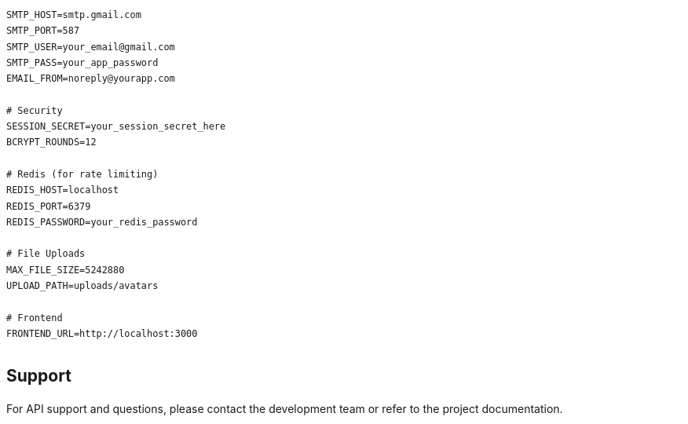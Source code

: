 ```env
SMTP_HOST=smtp.gmail.com
SMTP_PORT=587
SMTP_USER=your_email@gmail.com
SMTP_PASS=your_app_password
EMAIL_FROM=noreply@yourapp.com

# Security
SESSION_SECRET=your_session_secret_here
BCRYPT_ROUNDS=12

# Redis (for rate limiting)
REDIS_HOST=localhost
REDIS_PORT=6379
REDIS_PASSWORD=your_redis_password

# File Uploads
MAX_FILE_SIZE=5242880
UPLOAD_PATH=uploads/avatars

# Frontend
FRONTEND_URL=http://localhost:3000
```

## Support

For API support and questions, please contact the development team or refer to the project documentation.